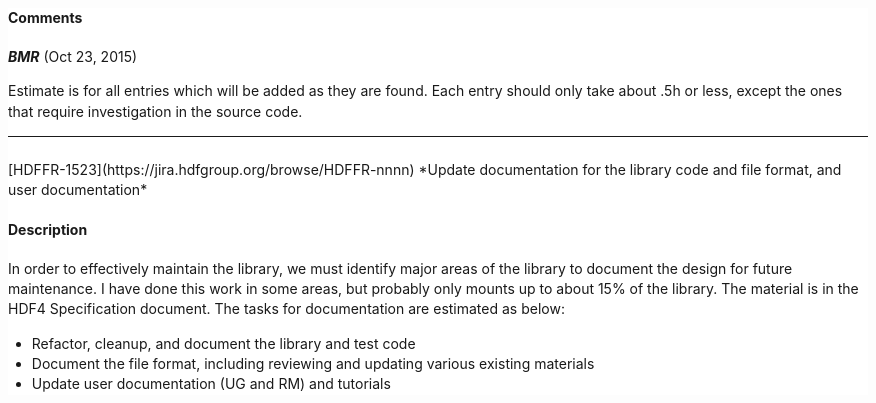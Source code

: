 #### Comments

***BMR*** (Oct 23, 2015)

Estimate is for all entries which will be added as they are found. Each entry should only take about .5h or less, except the ones that require investigation in the source code.


---

<h3 id="HDFFR-1523"></h3>[HDFFR-1523](https://jira.hdfgroup.org/browse/HDFFR-nnnn)
*Update documentation for the library code and file format, and user documentation*

#### Description

In order to effectively maintain the library, we must identify major areas of the library to document the design for future maintenance. I have done this work in some areas, but probably only mounts up to about 15% of the library. The material is in the HDF4 Specification document. The tasks for documentation are estimated as below:

* Refactor, cleanup, and document the library and test code
* Document the file format, including reviewing and updating various existing materials
* Update user documentation (UG and RM) and tutorials
